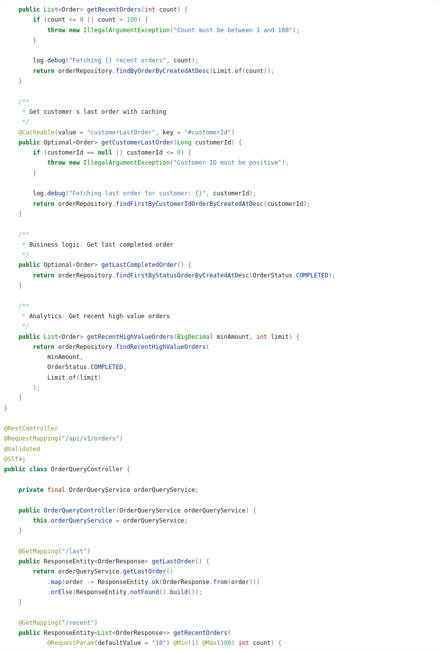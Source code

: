 ```java
    public List<Order> getRecentOrders(int count) {
        if (count <= 0 || count > 100) {
            throw new IllegalArgumentException("Count must be between 1 and 100");
        }
        
        log.debug("Fetching {} recent orders", count);
        return orderRepository.findByOrderByCreatedAtDesc(Limit.of(count));
    }
    
    /**
     * Get customer's last order with caching
     */
    @Cacheable(value = "customerLastOrder", key = "#customerId")
    public Optional<Order> getCustomerLastOrder(Long customerId) {
        if (customerId == null || customerId <= 0) {
            throw new IllegalArgumentException("Customer ID must be positive");
        }
        
        log.debug("Fetching last order for customer: {}", customerId);
        return orderRepository.findFirstByCustomerIdOrderByCreatedAtDesc(customerId);
    }
    
    /**
     * Business logic: Get last completed order
     */
    public Optional<Order> getLastCompletedOrder() {
        return orderRepository.findFirstByStatusOrderByCreatedAtDesc(OrderStatus.COMPLETED);
    }
    
    /**
     * Analytics: Get recent high-value orders
     */
    public List<Order> getRecentHighValueOrders(BigDecimal minAmount, int limit) {
        return orderRepository.findRecentHighValueOrders(
            minAmount, 
            OrderStatus.COMPLETED, 
            Limit.of(limit)
        );
    }
}

@RestController
@RequestMapping("/api/v1/orders")
@Validated
@Slf4j
public class OrderQueryController {
    
    private final OrderQueryService orderQueryService;
    
    public OrderQueryController(OrderQueryService orderQueryService) {
        this.orderQueryService = orderQueryService;
    }
    
    @GetMapping("/last")
    public ResponseEntity<OrderResponse> getLastOrder() {
        return orderQueryService.getLastOrder()
            .map(order -> ResponseEntity.ok(OrderResponse.from(order)))
            .orElse(ResponseEntity.notFound().build());
    }
    
    @GetMapping("/recent")
    public ResponseEntity<List<OrderResponse>> getRecentOrders(
            @RequestParam(defaultValue = "10") @Min(1) @Max(100) int count) {
```